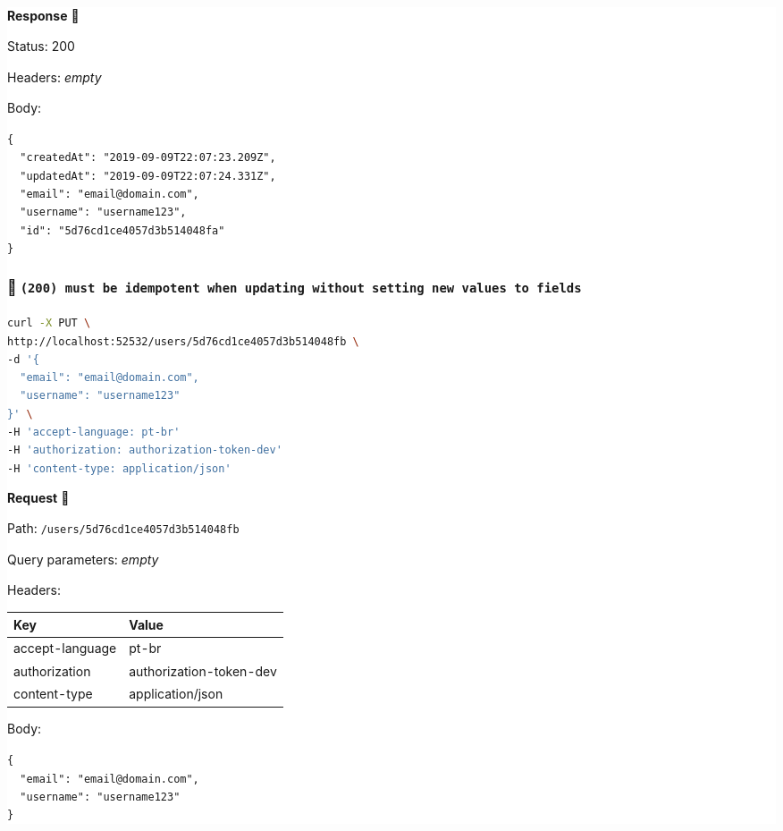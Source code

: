 **Response** :hatching_chick:

Status: 200

Headers: _empty_

Body: 

```
{
  "createdAt": "2019-09-09T22:07:23.209Z",
  "updatedAt": "2019-09-09T22:07:24.331Z",
  "email": "email@domain.com",
  "username": "username123",
  "id": "5d76cd1ce4057d3b514048fa"
}
```

### :chicken: `(200) must be idempotent when updating without setting new values to fields` <a name="ed1fa1ce58"></a>

```sh
curl -X PUT \
http://localhost:52532/users/5d76cd1ce4057d3b514048fb \
-d '{
  "email": "email@domain.com",
  "username": "username123"
}' \
-H 'accept-language: pt-br'
-H 'authorization: authorization-token-dev'
-H 'content-type: application/json'
```

**Request** :egg:

Path: `/users/5d76cd1ce4057d3b514048fb`

Query parameters: _empty_

Headers: 

| Key | Value |
| :--- | :--- |
| accept-language | pt-br |
| authorization | authorization-token-dev |
| content-type | application/json |

Body: 

```
{
  "email": "email@domain.com",
  "username": "username123"
}
```
